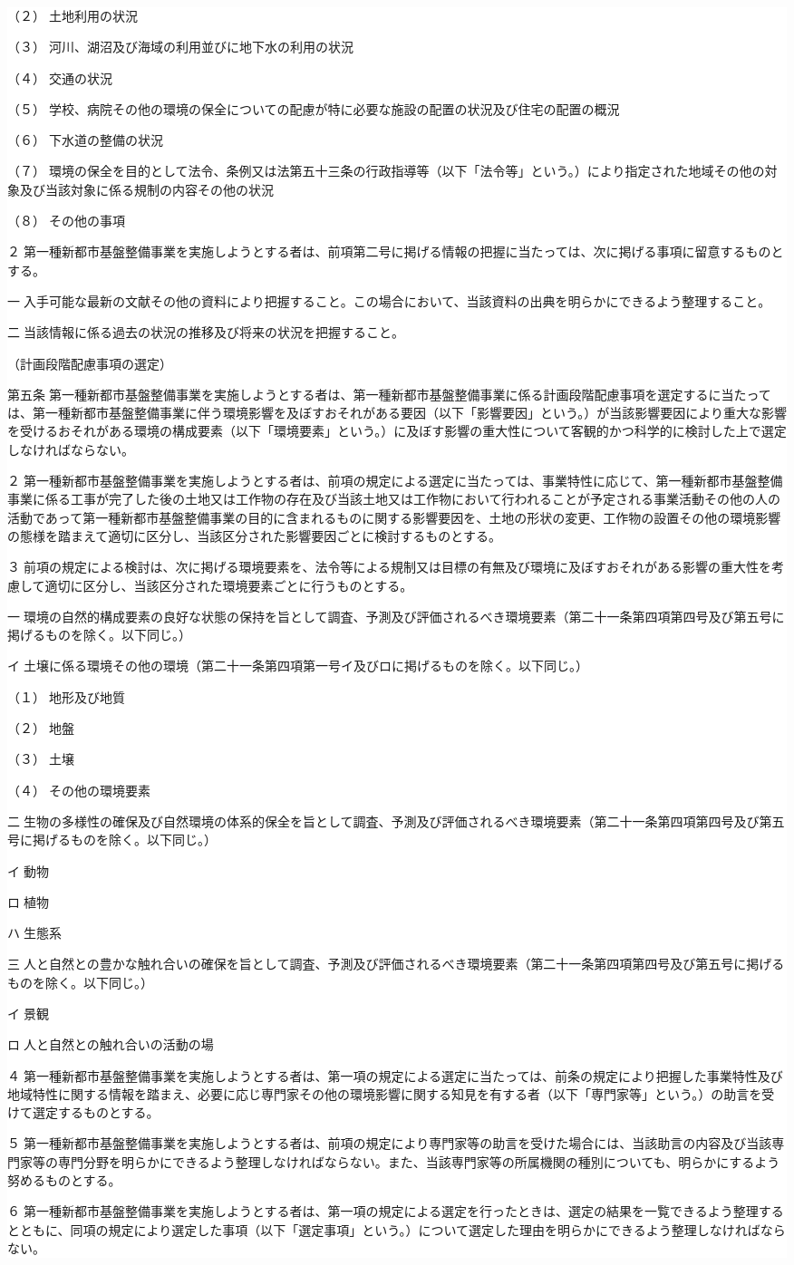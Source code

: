 （２） 土地利用の状況

（３） 河川、湖沼及び海域の利用並びに地下水の利用の状況

（４） 交通の状況

（５） 学校、病院その他の環境の保全についての配慮が特に必要な施設の配置の状況及び住宅の配置の概況

（６） 下水道の整備の状況

（７） 環境の保全を目的として法令、条例又は法第五十三条の行政指導等（以下「法令等」という。）により指定された地域その他の対象及び当該対象に係る規制の内容その他の状況

（８） その他の事項

２ 第一種新都市基盤整備事業を実施しようとする者は、前項第二号に掲げる情報の把握に当たっては、次に掲げる事項に留意するものとする。

一 入手可能な最新の文献その他の資料により把握すること。この場合において、当該資料の出典を明らかにできるよう整理すること。

二 当該情報に係る過去の状況の推移及び将来の状況を把握すること。

（計画段階配慮事項の選定）

第五条 第一種新都市基盤整備事業を実施しようとする者は、第一種新都市基盤整備事業に係る計画段階配慮事項を選定するに当たっては、第一種新都市基盤整備事業に伴う環境影響を及ぼすおそれがある要因（以下「影響要因」という。）が当該影響要因により重大な影響を受けるおそれがある環境の構成要素（以下「環境要素」という。）に及ぼす影響の重大性について客観的かつ科学的に検討した上で選定しなければならない。

２ 第一種新都市基盤整備事業を実施しようとする者は、前項の規定による選定に当たっては、事業特性に応じて、第一種新都市基盤整備事業に係る工事が完了した後の土地又は工作物の存在及び当該土地又は工作物において行われることが予定される事業活動その他の人の活動であって第一種新都市基盤整備事業の目的に含まれるものに関する影響要因を、土地の形状の変更、工作物の設置その他の環境影響の態様を踏まえて適切に区分し、当該区分された影響要因ごとに検討するものとする。

３ 前項の規定による検討は、次に掲げる環境要素を、法令等による規制又は目標の有無及び環境に及ぼすおそれがある影響の重大性を考慮して適切に区分し、当該区分された環境要素ごとに行うものとする。

一 環境の自然的構成要素の良好な状態の保持を旨として調査、予測及び評価されるべき環境要素（第二十一条第四項第四号及び第五号に掲げるものを除く。以下同じ。）

イ 土壌に係る環境その他の環境（第二十一条第四項第一号イ及びロに掲げるものを除く。以下同じ。）

（１） 地形及び地質

（２） 地盤

（３） 土壌

（４） その他の環境要素

二 生物の多様性の確保及び自然環境の体系的保全を旨として調査、予測及び評価されるべき環境要素（第二十一条第四項第四号及び第五号に掲げるものを除く。以下同じ。）

イ 動物

ロ 植物

ハ 生態系

三 人と自然との豊かな触れ合いの確保を旨として調査、予測及び評価されるべき環境要素（第二十一条第四項第四号及び第五号に掲げるものを除く。以下同じ。）

イ 景観

ロ 人と自然との触れ合いの活動の場

４ 第一種新都市基盤整備事業を実施しようとする者は、第一項の規定による選定に当たっては、前条の規定により把握した事業特性及び地域特性に関する情報を踏まえ、必要に応じ専門家その他の環境影響に関する知見を有する者（以下「専門家等」という。）の助言を受けて選定するものとする。

５ 第一種新都市基盤整備事業を実施しようとする者は、前項の規定により専門家等の助言を受けた場合には、当該助言の内容及び当該専門家等の専門分野を明らかにできるよう整理しなければならない。また、当該専門家等の所属機関の種別についても、明らかにするよう努めるものとする。

６ 第一種新都市基盤整備事業を実施しようとする者は、第一項の規定による選定を行ったときは、選定の結果を一覧できるよう整理するとともに、同項の規定により選定した事項（以下「選定事項」という。）について選定した理由を明らかにできるよう整理しなければならない。
